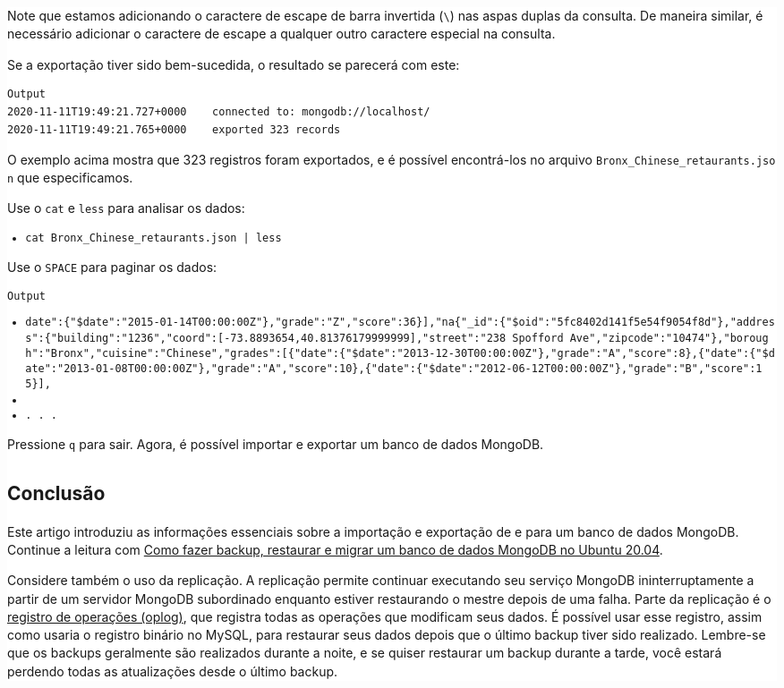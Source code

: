 </li></ul></code></pre>
<p>Note que estamos adicionando o caractere de escape de barra invertida (<code>\</code>) nas aspas duplas da consulta. De maneira similar, é necessário adicionar o caractere de escape a qualquer outro caractere especial na consulta.</p>

<p>Se a exportação tiver sido bem-sucedida, o resultado se parecerá com este:</p>
<pre class="code-pre "><code><div class="secondary-code-label " title="Output">Output</div>2020-11-11T19:49:21.727+0000    connected to: mongodb://localhost/
2020-11-11T19:49:21.765+0000    exported 323 records
</code></pre>
<p>O exemplo acima mostra que 323 registros foram exportados, e é possível encontrá-los no arquivo <code>Bronx_Chinese_retaurants.json</code> que especificamos.</p>

<p>Use o <code>cat</code> e <code>less</code> para analisar os dados:</p>
<pre class="code-pre command prefixed"><code class="code-highlight language-bash"><ul class="prefixed"><li class="line" data-prefix="$">cat Bronx_Chinese_retaurants.json | less
</li></ul></code></pre>
<p>Use o <code>SPACE</code> para paginar os dados:</p>
<pre class="code-pre command prefixed"><code class="code-highlight language-bash"><div class="secondary-code-label " title="Output">Output</div><ul class="prefixed"><li class="line" data-prefix="$">date":{"$date":"2015-01-14T00:00:00Z"},"grade":"Z","score":36}],"na{"_id":{"$oid":"5fc8402d141f5e54f9054f8d"},"address":{"building":"1236","coord":[-73.8893654,40.81376179999999],"street":"238 Spofford Ave","zipcode":"10474"},"borough":"Bronx","cuisine":"Chinese","grades":[{"date":{"$date":"2013-12-30T00:00:00Z"},"grade":"A","score":8},{"date":{"$date":"2013-01-08T00:00:00Z"},"grade":"A","score":10},{"date":{"$date":"2012-06-12T00:00:00Z"},"grade":"B","score":15}],
</li><li class="line" data-prefix="$">
</li><li class="line" data-prefix="$">. . .
</li></ul></code></pre>
<p>Pressione <code>q</code> para sair. Agora, é possível importar e exportar um banco de dados MongoDB.</p>

<h2 id="conclusão">Conclusão</h2>

<p>Este artigo introduziu as informações essenciais sobre a importação e exportação de e para um banco de dados MongoDB. Continue a leitura com <a href="https://www.digitalocean.com/community/tutorials/how-to-back-up-restore-and-migrate-a-mongodb-database-on-ubuntu-20-04">Como fazer backup, restaurar e migrar um banco de dados MongoDB no Ubuntu 20.04</a>.</p>

<p>Considere também o uso da replicação. A replicação permite continuar executando seu serviço MongoDB ininterruptamente a partir de um servidor MongoDB subordinado enquanto estiver restaurando o mestre depois de uma falha. Parte da replicação é o <a href="https://docs.mongodb.org/manual/core/replica-set-oplog/">registro de operações (oplog)</a>, que registra todas as operações que modificam seus dados. É possível usar esse registro, assim como usaria o registro binário no MySQL, para restaurar seus dados depois que o último backup tiver sido realizado. Lembre-se que os backups geralmente são realizados durante a noite, e se quiser restaurar um backup durante a tarde, você estará perdendo todas as atualizações desde o último backup.</p>

